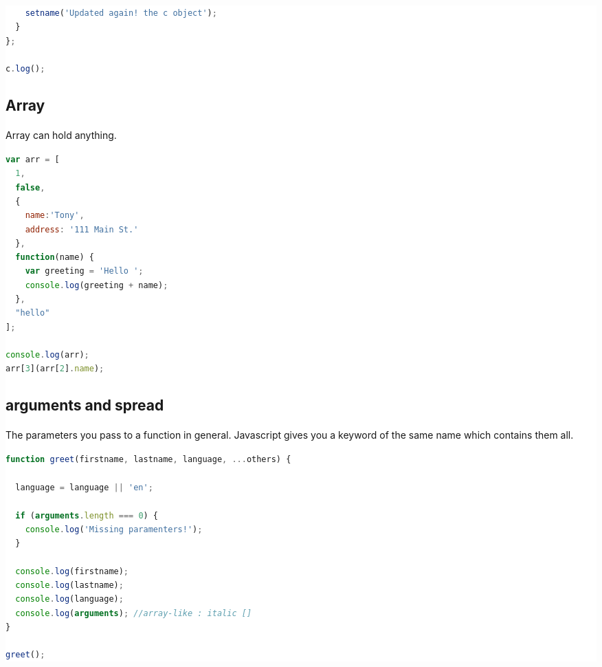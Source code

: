 ```javascript
    setname('Updated again! the c object');
  }
};

c.log();
```

## Array

Array can hold anything.

```javascript
var arr = [
  1,
  false,
  {
    name:'Tony',
    address: '111 Main St.'
  },
  function(name) {
    var greeting = 'Hello ';
    console.log(greeting + name);
  },
  "hello"
];

console.log(arr);
arr[3](arr[2].name);
```

## arguments and spread

The parameters you pass to a function in general. Javascript gives you a keyword of the same name which contains them all.

```javascript
function greet(firstname, lastname, language, ...others) {

  language = language || 'en';

  if (arguments.length === 0) {
    console.log('Missing paramenters!');
  }

  console.log(firstname);
  console.log(lastname);
  console.log(language);
  console.log(arguments); //array-like : italic []
}

greet();
```
